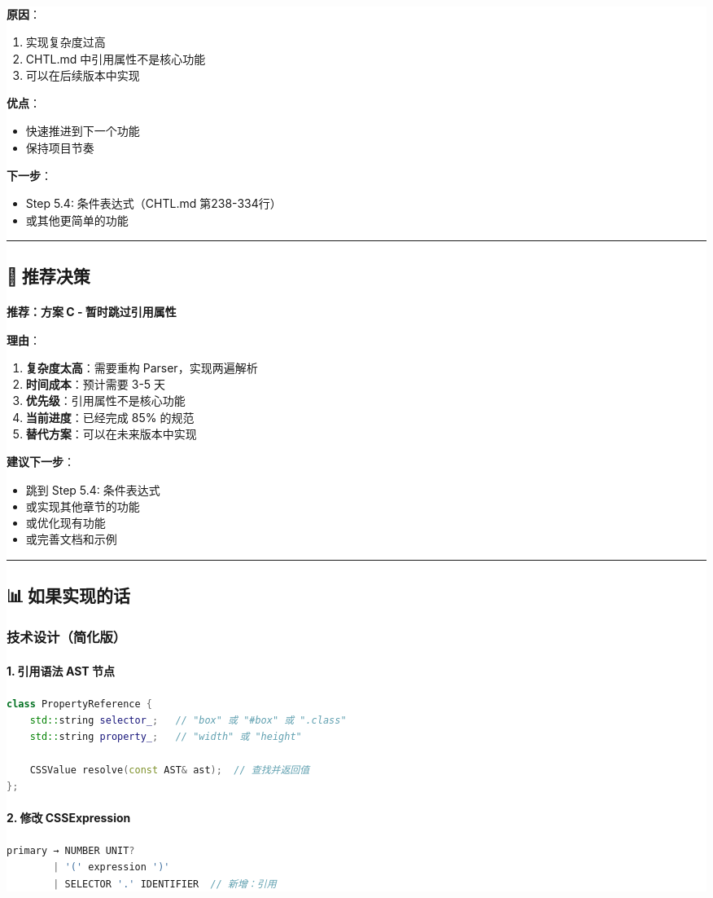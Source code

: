**原因**：
1. 实现复杂度过高
2. CHTL.md 中引用属性不是核心功能
3. 可以在后续版本中实现

**优点**：
- 快速推进到下一个功能
- 保持项目节奏

**下一步**：
- Step 5.4: 条件表达式（CHTL.md 第238-334行）
- 或其他更简单的功能

---

## 💭 推荐决策

**推荐：方案 C - 暂时跳过引用属性**

**理由**：
1. **复杂度太高**：需要重构 Parser，实现两遍解析
2. **时间成本**：预计需要 3-5 天
3. **优先级**：引用属性不是核心功能
4. **当前进度**：已经完成 85% 的规范
5. **替代方案**：可以在未来版本中实现

**建议下一步**：
- 跳到 Step 5.4: 条件表达式
- 或实现其他章节的功能
- 或优化现有功能
- 或完善文档和示例

---

## 📊 如果实现的话

### 技术设计（简化版）

#### 1. 引用语法 AST 节点

```cpp
class PropertyReference {
    std::string selector_;   // "box" 或 "#box" 或 ".class"
    std::string property_;   // "width" 或 "height"
    
    CSSValue resolve(const AST& ast);  // 查找并返回值
};
```

#### 2. 修改 CSSExpression

```cpp
primary → NUMBER UNIT?
        | '(' expression ')'
        | SELECTOR '.' IDENTIFIER  // 新增：引用
```
